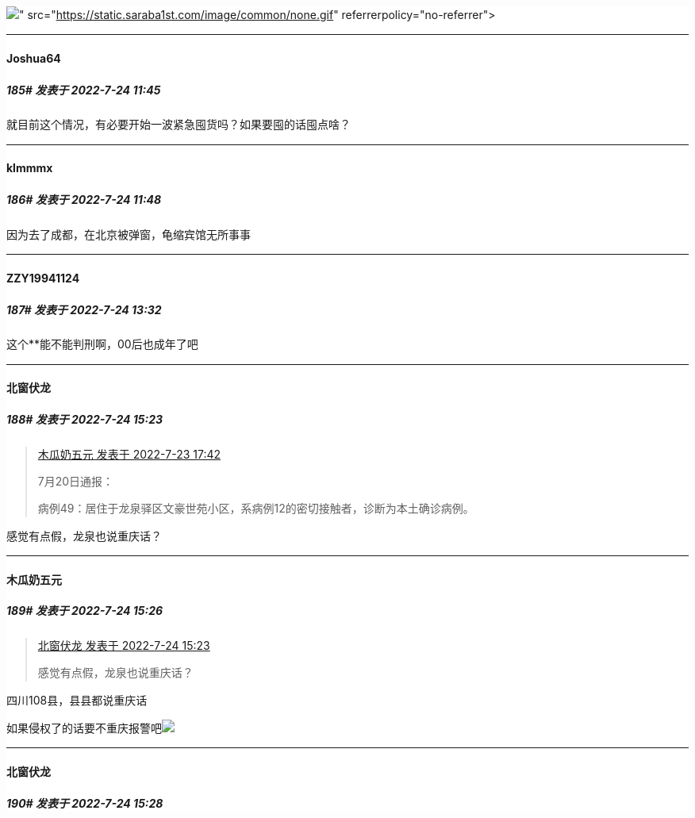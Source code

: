 <img src="https://img.saraba1st.com/forum/202207/24/104850obf1klfkzflaibab.jpeg" referrerpolicy="no-referrer">" src="https://static.saraba1st.com/image/common/none.gif" referrerpolicy="no-referrer">

*****

####  Joshua64  
##### 185#       发表于 2022-7-24 11:45

就目前这个情况，有必要开始一波紧急囤货吗？如果要囤的话囤点啥？

*****

####  klmmmx  
##### 186#       发表于 2022-7-24 11:48

因为去了成都，在北京被弹窗，龟缩宾馆无所事事

*****

####  ZZY19941124  
##### 187#       发表于 2022-7-24 13:32

这个**能不能判刑啊，00后也成年了吧

*****

####  北窗伏龙  
##### 188#       发表于 2022-7-24 15:23

<blockquote><a href="httphttps://bbs.saraba1st.com/2b/forum.php?mod=redirect&amp;goto=findpost&amp;pid=56764686&amp;ptid=2081289" target="_blank">木瓜奶五元 发表于 2022-7-23 17:42</a>

7月20日通报：

病例49：居住于龙泉驿区文豪世苑小区，系病例12的密切接触者，诊断为本土确诊病例。</blockquote>
感觉有点假，龙泉也说重庆话？

*****

####  木瓜奶五元  
##### 189#       发表于 2022-7-24 15:26

<blockquote><a href="httphttps://bbs.saraba1st.com/2b/forum.php?mod=redirect&amp;goto=findpost&amp;pid=56777100&amp;ptid=2081289" target="_blank">北窗伏龙 发表于 2022-7-24 15:23</a>

感觉有点假，龙泉也说重庆话？</blockquote>
四川108县，县县都说重庆话

如果侵权了的话要不重庆报警吧<img src="https://static.saraba1st.com/image/smiley/face2017/097.png" referrerpolicy="no-referrer">

*****

####  北窗伏龙  
##### 190#       发表于 2022-7-24 15:28
